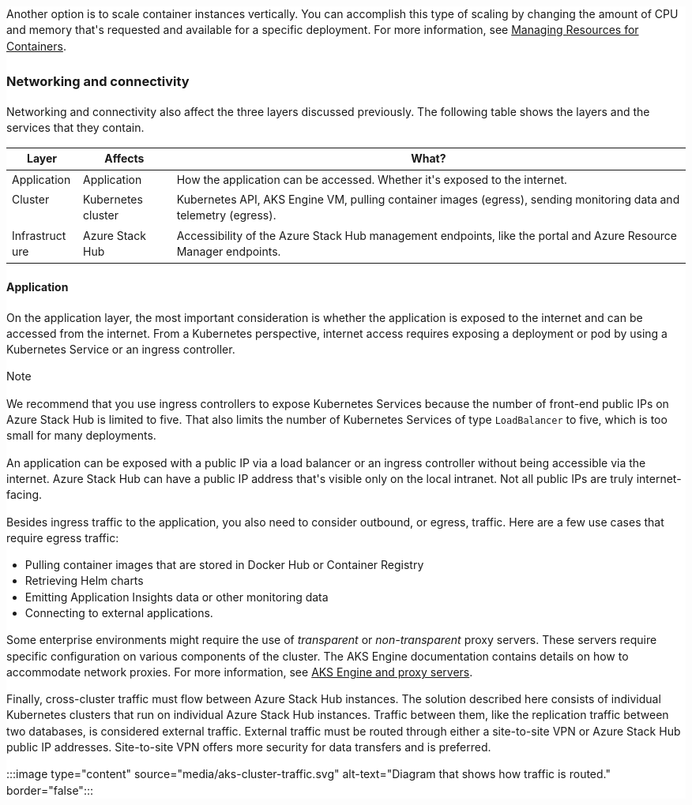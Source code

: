 Another option is to scale container instances vertically. You can accomplish this type of scaling by changing the amount of CPU and memory that's requested and available for a specific deployment. For more information, see [Managing Resources for Containers](https://kubernetes.io/docs/concepts/configuration/manage-resources-containers).

### Networking and connectivity

Networking and connectivity also affect the three layers discussed previously. The following table shows the layers and the services that they contain.

| Layer | Affects | What? |
| --- | --- | ---
| Application | Application | How the application can be accessed. Whether it's exposed to the internet. |
| Cluster | Kubernetes cluster | Kubernetes API, AKS Engine VM, pulling container images (egress), sending monitoring data and telemetry (egress). |
| Infrastructure | Azure Stack Hub | Accessibility of the Azure Stack Hub management endpoints, like the portal and Azure Resource Manager endpoints. |

#### Application

On the application layer, the most important consideration is whether the application is exposed to the internet and can be accessed from the internet. From a Kubernetes perspective, internet access requires exposing a deployment or pod by using a Kubernetes Service or an ingress controller.

> [!NOTE]
> We recommend that you use ingress controllers to expose Kubernetes Services because the number of front-end public IPs on Azure Stack Hub is limited to five. That also limits the number of Kubernetes Services of type `LoadBalancer` to five, which is too small for many deployments.

An application can be exposed with a public IP via a load balancer or an ingress controller without being accessible via the internet. Azure Stack Hub can have a public IP address that's visible only on the local intranet. Not all public IPs are truly internet-facing.

Besides ingress traffic to the application, you also need to consider outbound, or egress, traffic. Here are a few use cases that require egress traffic:

- Pulling container images that are stored in Docker Hub or Container Registry
- Retrieving Helm charts
- Emitting Application Insights data or other monitoring data
- Connecting to external applications. 

Some enterprise environments might require the use of _transparent_ or _non-transparent_ proxy servers. These servers require specific configuration on various components of the cluster. The AKS Engine documentation contains details on how to accommodate network proxies. For more information, see [AKS Engine and proxy servers](https://github.com/Azure/aks-engine-azurestack/blob/master/docs/topics/proxy-servers.md).

Finally, cross-cluster traffic must flow between Azure Stack Hub instances. The solution described here consists of individual Kubernetes clusters that run on individual Azure Stack Hub instances. Traffic between them, like the replication traffic between two databases, is considered external traffic. External traffic must be routed through either a site-to-site VPN or Azure Stack Hub public IP addresses. Site-to-site VPN offers more security for data transfers and is preferred.

:::image type="content" source="media/aks-cluster-traffic.svg" alt-text="Diagram that shows how traffic is routed." border="false":::
